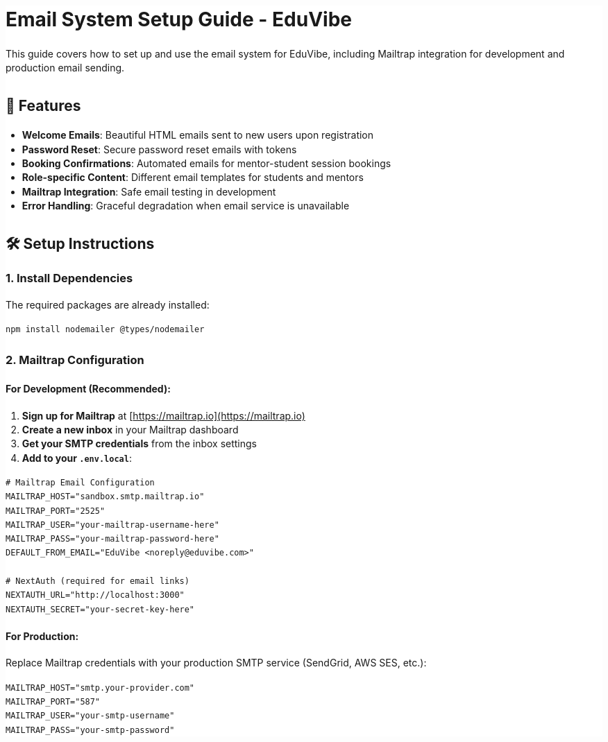 # Email System Setup Guide - EduVibe

This guide covers how to set up and use the email system for EduVibe, including Mailtrap integration for development and production email sending.

## 📧 Features

- **Welcome Emails**: Beautiful HTML emails sent to new users upon registration
- **Password Reset**: Secure password reset emails with tokens
- **Booking Confirmations**: Automated emails for mentor-student session bookings
- **Role-specific Content**: Different email templates for students and mentors
- **Mailtrap Integration**: Safe email testing in development
- **Error Handling**: Graceful degradation when email service is unavailable

## 🛠️ Setup Instructions

### 1. Install Dependencies

The required packages are already installed:
```bash
npm install nodemailer @types/nodemailer
```

### 2. Mailtrap Configuration

#### For Development (Recommended):

1. **Sign up for Mailtrap** at [https://mailtrap.io](https://mailtrap.io)
2. **Create a new inbox** in your Mailtrap dashboard
3. **Get your SMTP credentials** from the inbox settings
4. **Add to your `.env.local`**:

```env
# Mailtrap Email Configuration
MAILTRAP_HOST="sandbox.smtp.mailtrap.io"
MAILTRAP_PORT="2525"
MAILTRAP_USER="your-mailtrap-username-here"
MAILTRAP_PASS="your-mailtrap-password-here"
DEFAULT_FROM_EMAIL="EduVibe <noreply@eduvibe.com>"

# NextAuth (required for email links)
NEXTAUTH_URL="http://localhost:3000"
NEXTAUTH_SECRET="your-secret-key-here"
```

#### For Production:

Replace Mailtrap credentials with your production SMTP service (SendGrid, AWS SES, etc.):

```env
MAILTRAP_HOST="smtp.your-provider.com"
MAILTRAP_PORT="587"
MAILTRAP_USER="your-smtp-username"
MAILTRAP_PASS="your-smtp-password"
```
